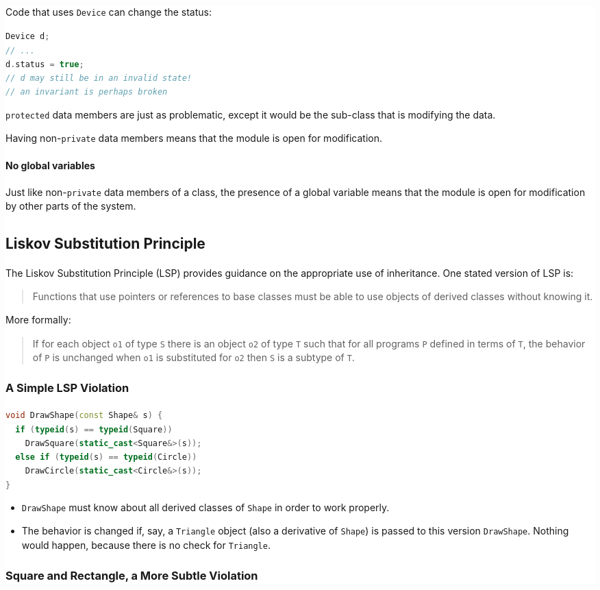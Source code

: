 Code that uses `Device` can change the status:

```c++
Device d;
// ...
d.status = true;
// d may still be in an invalid state!
// an invariant is perhaps broken
```

`protected` data members are just as problematic, except it would be the
sub-class that is modifying the data.

Having non-`private` data members means that the module is open for
modification.

#### No global variables

Just like non-`private` data members of a class, the presence of a global
variable means that the module is open for modification by other parts of the
system.

## Liskov Substitution Principle

The Liskov Substitution Principle (LSP) provides guidance on the appropriate use
of inheritance. One stated version of LSP is:

> Functions that use pointers or references to base classes must be able to use
> objects of derived classes without knowing it.

More formally:

> If for each object `o1` of type `S` there is an object `o2` of type `T` such
> that for all programs `P` defined in terms of `T`, the behavior of `P` is
> unchanged when `o1` is substituted for `o2` then `S` is a subtype of `T`.

### A Simple LSP Violation

```c++
void DrawShape(const Shape& s) {
  if (typeid(s) == typeid(Square))
    DrawSquare(static_cast<Square&>(s));
  else if (typeid(s) == typeid(Circle))
    DrawCircle(static_cast<Circle&>(s));
}
```

* `DrawShape` must know about all derived classes of `Shape` in order to work
  properly.

* The behavior is changed if, say, a `Triangle` object (also a derivative of
  `Shape`) is passed to this version `DrawShape`. Nothing would happen, because
  there is no check for `Triangle`.

### Square and Rectangle, a More Subtle Violation
